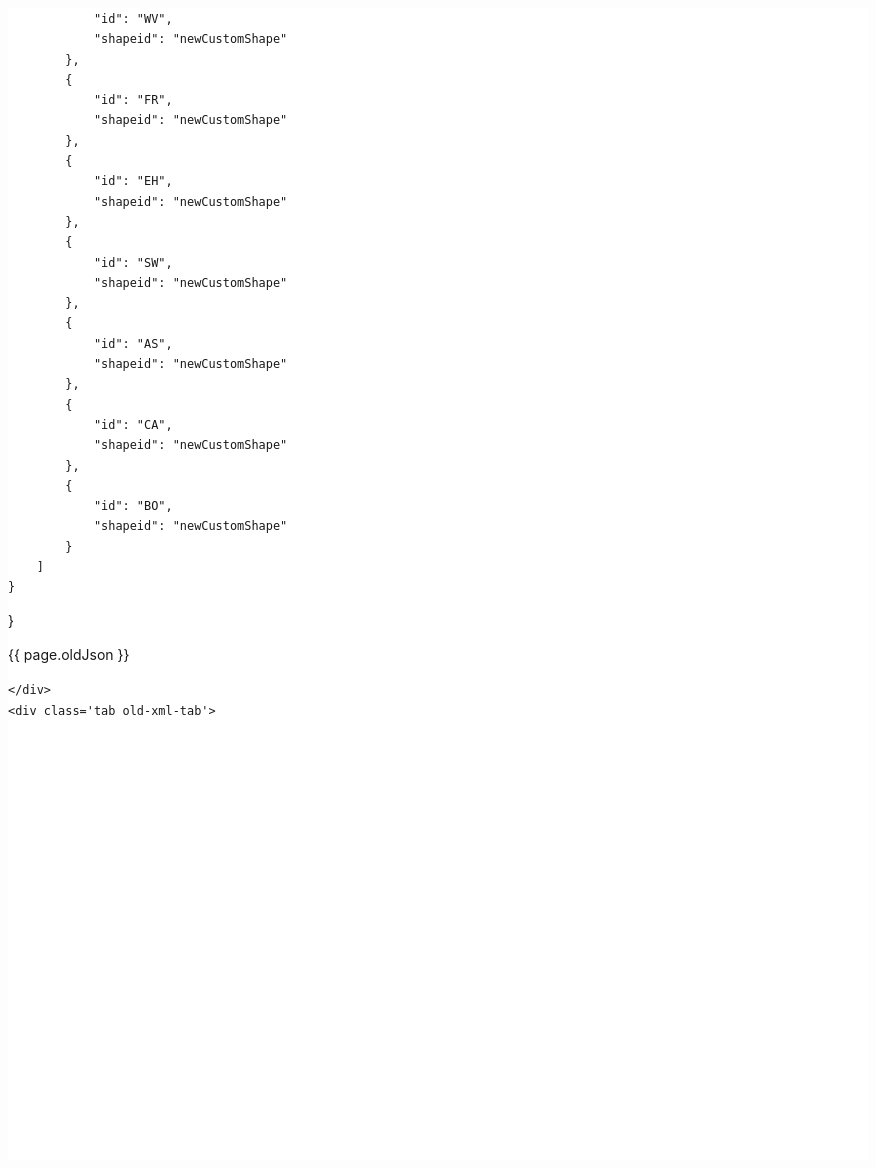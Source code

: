                 "id": "WV",
                "shapeid": "newCustomShape"
            },
            {
                "id": "FR",
                "shapeid": "newCustomShape"
            },
            {
                "id": "EH",
                "shapeid": "newCustomShape"
            },
            {
                "id": "SW",
                "shapeid": "newCustomShape"
            },
            {
                "id": "AS",
                "shapeid": "newCustomShape"
            },
            {
                "id": "CA",
                "shapeid": "newCustomShape"
            },
            {
                "id": "BO",
                "shapeid": "newCustomShape"
            }
        ]
    }
}
</code></pre>


<p class='text-success'>{{ page.oldJson }}</p>

    </div>
    <div class='tab old-xml-tab'>
<pre><code class="language-html">
<map>
	<markers>
	<shapes>
	     <shape id='myCustomShape'  type='circle' fillColor='FFFFFF,333333' fillpattern='radial' showBorder='0' radius='4' />
		 <shape id='newCustomShape'  type='circle' fillColor='FFFFFF,000099' fillpattern='radial' showBorder='0' radius='3' />
	</shapes>
		<definition>
			<marker id='SJ' x='130.78' y='118.19' label="Saint John's " labelPos='left'  />
			<marker id='CG' x='195.53' y='12.33' label='Cedar Grove' labelPos='bottom' />
			<marker id='PA' x='284.95' y='130.52' label='Parham' labelPos='right' />
			<marker id='WV' x='407.25' y='174.72' label='Willikies Village' labelPos='left'  />
			<marker id='FR' x='403.14' y='247.69' label='Freetown' labelPos='right'  />
			<marker id='EH' x='281.86' y='310.38' label='English Harbour Town' labelPos='top' />
			<marker id='SW' x='208.89' y='255.91' label='Sweets'  />
			<marker id='AS' x='218.14' y='220.97' label='All Saint'  />
			<marker id='CA' x='148.25' y='315.52' label='Carisle'  />
			<marker id='BO' x='52.67' y='218.91' label='Bolands' labelPos='right' />
